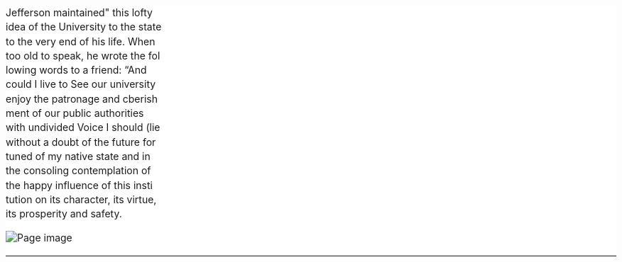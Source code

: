 Jefferson maintained&quot; this lofty  
idea of the University to the state  
to the very end of his life. When  
too old to speak, he wrote the fol­  
lowing words to a friend: “And  
could I live to See our university  
enjoy the patronage and cberish­  
ment of our public authorities  
with undivided Voice I should (lie  
without a doubt of the future for­  
tuned of my native state and in  
the consoling contemplation of  
the happy influence of this insti­  
tution on its character, its virtue,  
its prosperity and safety.
</td><td style="width: 50%; max-height: 75%; margin: auto; display: block;">
<img alt="Page image" src="https://tile.loc.gov/image-services/iiif/service:ndnp:wvu:batch_wvu_hogan_ver01:data:sn2007060551:00514157467:1898060601:0192/pct:27.956095127224348,39.391644579073585,11.046898386828538,9.633345954815095/!600,600/0/default.jpg"/>
</td>
</tr></table>

---

